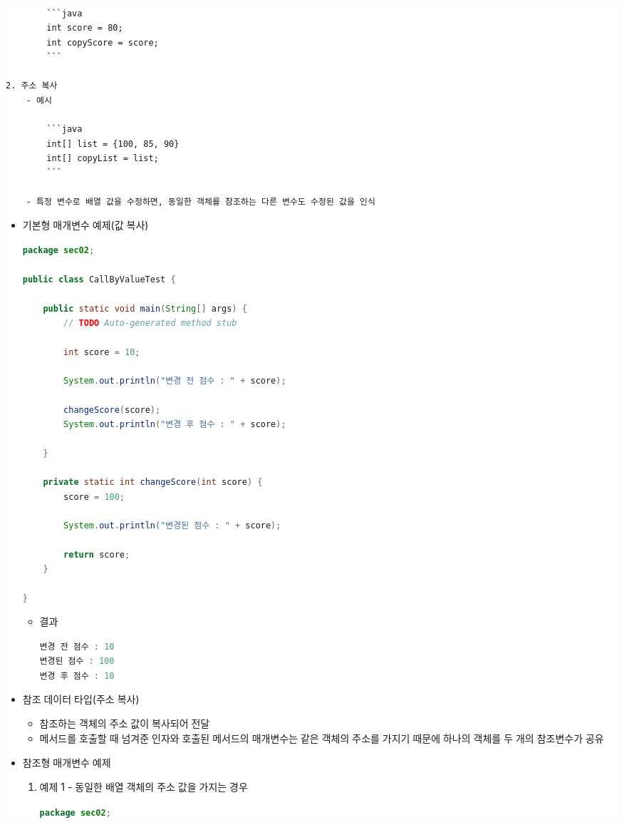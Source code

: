             ```java
            int score = 80;
            int copyScore = score;
            ```
        
    2. 주소 복사
        - 예시
          
            ```java
            int[] list = {100, 85, 90}
            int[] copyList = list;
            ```
            
        - 특정 변수로 배열 값을 수정하면, 동일한 객체를 참조하는 다른 변수도 수정된 값을 인식
- 기본형 매개변수 예제(값 복사)
  
    ```java
    package sec02;
    
    public class CallByValueTest {
    
    	public static void main(String[] args) {
    		// TODO Auto-generated method stub
    
    		int score = 10;
    
    		System.out.println("변경 전 점수 : " + score);
    
    		changeScore(score);
    		System.out.println("변경 후 점수 : " + score);
    
    	}
    
    	private static int changeScore(int score) {
    		score = 100;
    
    		System.out.println("변경된 점수 : " + score);
    
    		return score;
    	}
    
    }
    ```
    
    - 결과
      
        ```java
        변경 전 점수 : 10
        변경된 점수 : 100
        변경 후 점수 : 10
        ```
    
- 참조 데이터 타입(주소 복사)
    - 참조하는 객체의 주소 값이 복사되어 전달
    - 메서드를 호출할 때 넘겨준 인자와 호출된 메서드의 매개변수는 같은 객체의 주소를 가지기 때문에 하나의 객체를 두 개의 참조변수가 공유
- 참조형 매개변수 예제
    1. 예제 1 - 동일한 배열 객체의 주소 값을 가지는 경우
       
        ```java
        package sec02;
        